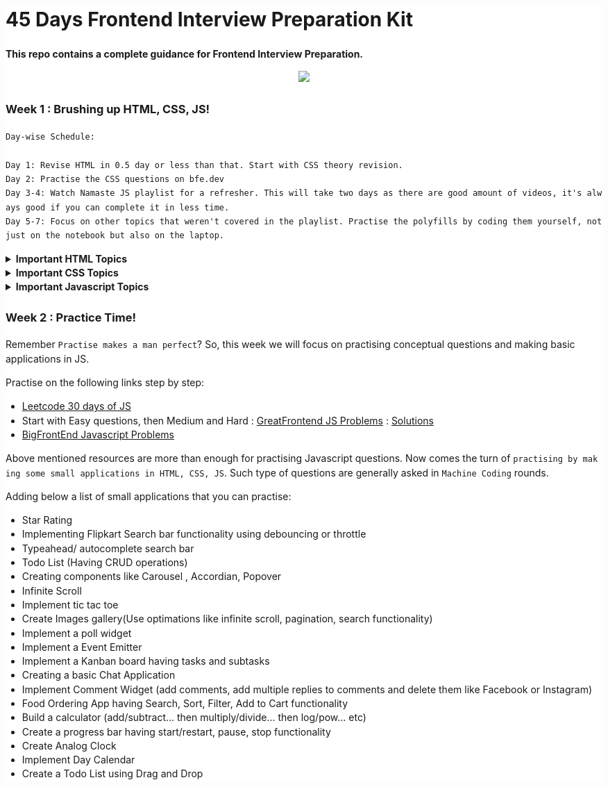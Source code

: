 # 45 Days Frontend Interview Preparation Kit

<strong >This repo contains a complete guidance for Frontend Interview Preparation.</strong>
<div align="center">
  <img src="./assets/banner-img.jpg" width="100%"/>
</div>


### Week 1 : Brushing up HTML, CSS, JS!

```
Day-wise Schedule:

Day 1: Revise HTML in 0.5 day or less than that. Start with CSS theory revision.
Day 2: Practise the CSS questions on bfe.dev
Day 3-4: Watch Namaste JS playlist for a refresher. This will take two days as there are good amount of videos, it's always good if you can complete it in less time.
Day 5-7: Focus on other topics that weren't covered in the playlist. Practise the polyfills by coding them yourself, not just on the notebook but also on the laptop.

```

<details><summary><strong>Important HTML Topics</strong></summary></details>

<details><summary><strong>Important CSS Topics</strong></summary></details>
<details><summary><strong>Important Javascript Topics</strong></summary></details>


### Week 2 : Practice Time!

Remember `Practise makes a man perfect`? So, this week we will focus on practising conceptual questions and making basic applications in JS.

Practise on the following links step by step:
 - [Leetcode 30 days of JS](https://leetcode.com/studyplan/30-days-of-javascript/)
 - Start with Easy questions, then Medium and Hard : [GreatFrontend JS Problems](https://www.greatfrontend.com/prepare/coding) : [Solutions](https://github.com/ghoshsuman845/GreatFrontendSolutions)
 - [BigFrontEnd Javascript Problems](https://bigfrontend.dev/problem)

Above mentioned resources are more than enough for practising Javascript questions. Now comes the turn of `practising by making some small applications in HTML, CSS, JS`. Such type of questions are generally asked in `Machine Coding` rounds.

Adding below a list of small applications that you can practise:
  - Star Rating
  - Implementing Flipkart Search bar functionality using debouncing or throttle
  - Typeahead/ autocomplete search bar
  - Todo List (Having CRUD operations)
  - Creating components like Carousel , Accordian, Popover
  - Infinite Scroll
  - Implement tic tac toe
  - Create Images gallery(Use optimations like infinite scroll, pagination, search functionality)
  - Implement a poll widget
  - Implement a Event Emitter
  - Implement a Kanban board having tasks and subtasks
  - Creating a basic Chat Application
  - Implement Comment Widget (add comments, add multiple replies to comments and delete them like Facebook or Instagram)
  - Food Ordering App having Search, Sort, Filter, Add to Cart functionality
  - Build a calculator (add/subtract... then multiply/divide... then log/pow... etc)
  - Create a progress bar having start/restart, pause, stop functionality
  - Create Analog Clock
  - Implement Day Calendar
  - Create a Todo List using Drag and Drop
